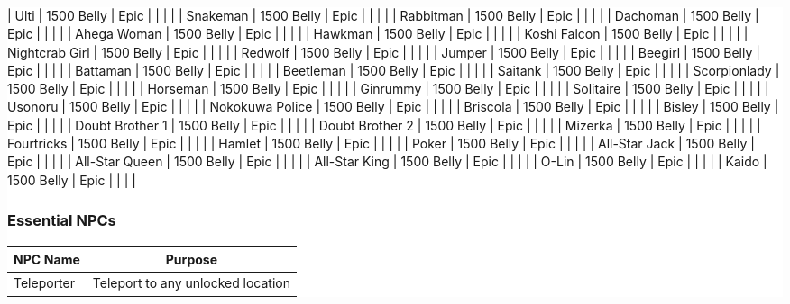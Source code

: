 | Ulti                  | 1500 Belly | Epic   |                      |           |              |
| Snakeman              | 1500 Belly | Epic   |                      |           |              |
| Rabbitman             | 1500 Belly | Epic   |                      |           |              |
| Dachoman              | 1500 Belly | Epic   |                      |           |              |
| Ahega Woman           | 1500 Belly | Epic   |                      |           |              |
| Hawkman               | 1500 Belly | Epic   |                      |           |              |
| Koshi Falcon          | 1500 Belly | Epic   |                      |           |              |
| Nightcrab Girl        | 1500 Belly | Epic   |                      |           |              |
| Redwolf               | 1500 Belly | Epic   |                      |           |              |
| Jumper                | 1500 Belly | Epic   |                      |           |              |
| Beegirl               | 1500 Belly | Epic   |                      |           |              |
| Battaman              | 1500 Belly | Epic   |                      |           |              |
| Beetleman             | 1500 Belly | Epic   |                      |           |              |
| Saitank               | 1500 Belly | Epic   |                      |           |              |
| Scorpionlady          | 1500 Belly | Epic   |                      |           |              |
| Horseman              | 1500 Belly | Epic   |                      |           |              |
| Ginrummy              | 1500 Belly | Epic   |                      |           |              |
| Solitaire             | 1500 Belly | Epic   |                      |           |              |
| Usonoru               | 1500 Belly | Epic   |                      |           |              |
| Nokokuwa Police       | 1500 Belly | Epic   |                      |           |              |
| Briscola              | 1500 Belly | Epic   |                      |           |              |
| Bisley                | 1500 Belly | Epic   |                      |           |              |
| Doubt Brother 1       | 1500 Belly | Epic   |                      |           |              |
| Doubt Brother 2       | 1500 Belly | Epic   |                      |           |              |
| Mizerka               | 1500 Belly | Epic   |                      |           |              |
| Fourtricks            | 1500 Belly | Epic   |                      |           |              |
| Hamlet                | 1500 Belly | Epic   |                      |           |              |
| Poker                 | 1500 Belly | Epic   |                      |           |              |
| All-Star Jack         | 1500 Belly | Epic   |                      |           |              |
| All-Star Queen        | 1500 Belly | Epic   |                      |           |              |
| All-Star King         | 1500 Belly | Epic   |                      |           |              |
| O-Lin                 | 1500 Belly | Epic   |                      |           |              |
| Kaido                 | 1500 Belly | Epic   |                      |           |              |

### Essential NPCs

| NPC Name         | Purpose                                    |
|-------------     |-----------                                 |
| Teleporter       | Teleport to any unlocked location          |